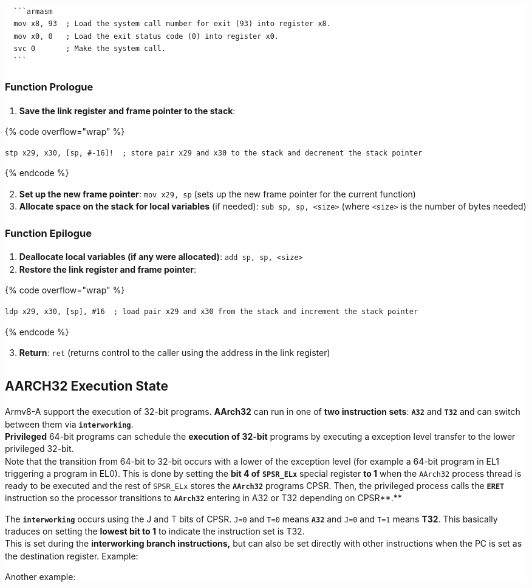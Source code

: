       ```armasm
      mov x8, 93  ; Load the system call number for exit (93) into register x8.
      mov x0, 0   ; Load the exit status code (0) into register x0.
      svc 0       ; Make the system call.
      ```

### **Function Prologue**

1. **Save the link register and frame pointer to the stack**:

{% code overflow="wrap" %}
```armasm
stp x29, x30, [sp, #-16]!  ; store pair x29 and x30 to the stack and decrement the stack pointer
```
{% endcode %}

2. **Set up the new frame pointer**: `mov x29, sp` (sets up the new frame pointer for the current function)
3. **Allocate space on the stack for local variables** (if needed): `sub sp, sp, <size>` (where `<size>` is the number of bytes needed)

### **Function Epilogue**

1. **Deallocate local variables (if any were allocated)**: `add sp, sp, <size>`
2. **Restore the link register and frame pointer**:

{% code overflow="wrap" %}
```armasm
ldp x29, x30, [sp], #16  ; load pair x29 and x30 from the stack and increment the stack pointer
```
{% endcode %}

3. **Return**: `ret` (returns control to the caller using the address in the link register)

## AARCH32 Execution State

Armv8-A support the execution of 32-bit programs. **AArch32** can run in one of **two instruction sets**: **`A32`** and **`T32`** and can switch between them via **`interworking`**.\
**Privileged** 64-bit programs can schedule the **execution of 32-bit** programs by executing a exception level transfer to the lower privileged 32-bit.\
Note that the transition from 64-bit to 32-bit occurs with a lower of the exception level (for example a 64-bit program in EL1 triggering a program in EL0). This is done by setting the **bit 4 of** **`SPSR_ELx`** special register **to 1** when the `AArch32` process thread is ready to be executed and the rest of `SPSR_ELx` stores the **`AArch32`** programs CPSR. Then, the privileged process calls the **`ERET`** instruction so the processor transitions to **`AArch32`** entering in A32 or T32 depending on CPSR\*\*.\*\*

The **`interworking`** occurs using the J and T bits of CPSR. `J=0` and `T=0` means **`A32`** and `J=0` and `T=1` means **T32**. This basically traduces on setting the **lowest bit to 1** to indicate the instruction set is T32.\
This is set during the **interworking branch instructions,** but can also be set directly with other instructions when the PC is set as the destination register. Example:

Another example:

